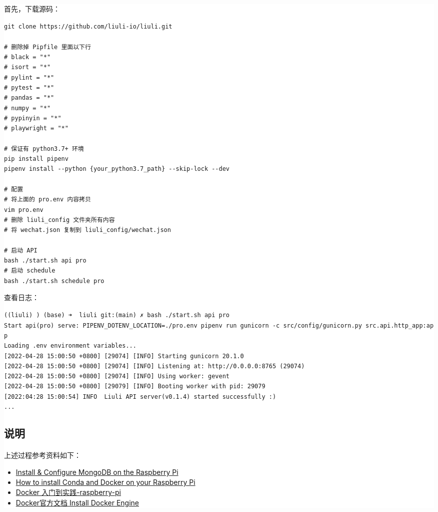 首先，下载源码：

```shell
git clone https://github.com/liuli-io/liuli.git

# 删除掉 Pipfile 里面以下行
# black = "*"
# isort = "*"
# pylint = "*"
# pytest = "*"
# pandas = "*"
# numpy = "*"
# pypinyin = "*"
# playwright = "*"

# 保证有 python3.7+ 环境
pip install pipenv
pipenv install --python {your_python3.7_path} --skip-lock --dev

# 配置
# 将上面的 pro.env 内容拷贝
vim pro.env
# 删除 liuli_config 文件夹所有内容
# 将 wechat.json 复制到 liuli_config/wechat.json

# 启动 API
bash ./start.sh api pro
# 启动 schedule
bash ./start.sh schedule pro
```

查看日志：

```shell
((liuli) ) (base) ➜  liuli git:(main) ✗ bash ./start.sh api pro
Start api(pro) serve: PIPENV_DOTENV_LOCATION=./pro.env pipenv run gunicorn -c src/config/gunicorn.py src.api.http_app:app
Loading .env environment variables...
[2022-04-28 15:00:50 +0800] [29074] [INFO] Starting gunicorn 20.1.0
[2022-04-28 15:00:50 +0800] [29074] [INFO] Listening at: http://0.0.0.0:8765 (29074)
[2022-04-28 15:00:50 +0800] [29074] [INFO] Using worker: gevent
[2022-04-28 15:00:50 +0800] [29079] [INFO] Booting worker with pid: 29079
[2022:04:28 15:00:54] INFO  Liuli API server(v0.1.4) started successfully :)
...
```

## 说明

上述过程参考资料如下：

- [Install & Configure MongoDB on the Raspberry Pi](https://www.mongodb.com/developer/how-to/mongodb-on-raspberry-pi/)
- [How to install Conda and Docker on your Raspberry Pi](https://www.anegron.site/2020/06/18/how-to-install-conda-and-docker-on-your-raspberry-pi/)
- [Docker 入门到实践-raspberry-pi](https://yeasy.gitbook.io/docker_practice/install/raspberry-pi)
- [Docker官方文档 Install Docker Engine](https://docs.docker.com/engine/install/)
